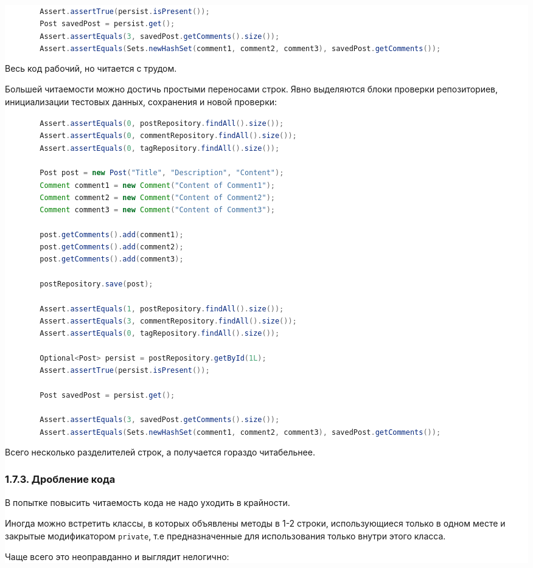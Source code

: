 ```java
        Assert.assertTrue(persist.isPresent());
        Post savedPost = persist.get();
        Assert.assertEquals(3, savedPost.getComments().size());
        Assert.assertEquals(Sets.newHashSet(comment1, comment2, comment3), savedPost.getComments());
```

Весь код рабочий, но читается с трудом.

Большей читаемости можно достичь простыми переносами строк.
Явно выделяются блоки проверки репозиториев, инициализации тестовых данных, сохранения и новой проверки:

```java
        Assert.assertEquals(0, postRepository.findAll().size());
        Assert.assertEquals(0, commentRepository.findAll().size());
        Assert.assertEquals(0, tagRepository.findAll().size());

        Post post = new Post("Title", "Description", "Content");
        Comment comment1 = new Comment("Content of Comment1");
        Comment comment2 = new Comment("Content of Comment2");
        Comment comment3 = new Comment("Content of Comment3");

        post.getComments().add(comment1);
        post.getComments().add(comment2);
        post.getComments().add(comment3);

        postRepository.save(post);

        Assert.assertEquals(1, postRepository.findAll().size());
        Assert.assertEquals(3, commentRepository.findAll().size());
        Assert.assertEquals(0, tagRepository.findAll().size());

        Optional<Post> persist = postRepository.getById(1L);
        Assert.assertTrue(persist.isPresent());

        Post savedPost = persist.get();

        Assert.assertEquals(3, savedPost.getComments().size());
        Assert.assertEquals(Sets.newHashSet(comment1, comment2, comment3), savedPost.getComments());
```

Всего несколько разделителей строк, а получается гораздо читабельнее.

### 1.7.3. Дробление кода

В попытке повысить читаемость кода не надо уходить в крайности.

Иногда можно встретить классы, в которых объявлены методы в 1-2 строки, использующиеся только в одном месте и закрытые модификатором `private`, т.е предназначенные для использования только внутри этого класса.

Чаще всего это неоправданно и выглядит нелогично:
